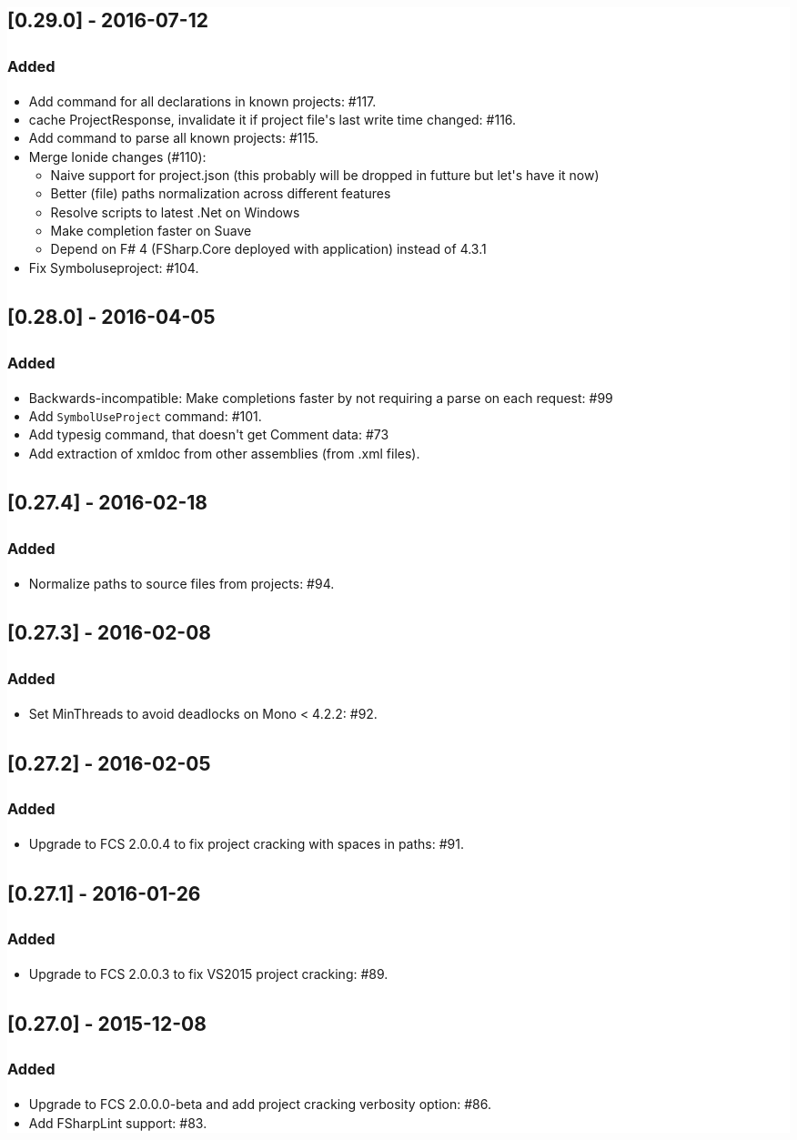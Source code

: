 ## [0.29.0] - 2016-07-12

### Added
* Add command for all declarations in known projects: #117.
* cache ProjectResponse, invalidate it if project file's last write time changed: #116.
* Add command to parse all known projects: #115.
* Merge Ionide changes (#110):
  - Naive support for project.json (this probably will be dropped in futture but let's have it now)
  - Better (file) paths normalization across different features
  - Resolve scripts to latest .Net on Windows
  - Make completion faster on Suave
  - Depend on F# 4 (FSharp.Core deployed with application) instead of 4.3.1
* Fix Symboluseproject: #104.

## [0.28.0] - 2016-04-05

### Added
* Backwards-incompatible: Make completions faster by not requiring a parse on each request: #99
* Add `SymbolUseProject` command: #101.
* Add typesig command, that doesn't get Comment data: #73
* Add extraction of xmldoc from other assemblies (from .xml files).

## [0.27.4] - 2016-02-18

### Added
* Normalize paths to source files from projects: #94.

## [0.27.3] - 2016-02-08

### Added
* Set MinThreads to avoid deadlocks on Mono < 4.2.2: #92.

## [0.27.2] - 2016-02-05

### Added
* Upgrade to FCS 2.0.0.4 to fix project cracking with spaces in paths: #91.

## [0.27.1] - 2016-01-26

### Added
* Upgrade to FCS 2.0.0.3 to fix VS2015 project cracking: #89.

## [0.27.0] - 2015-12-08

### Added
* Upgrade to FCS 2.0.0.0-beta and add project cracking verbosity option: #86.
* Add FSharpLint support: #83.
